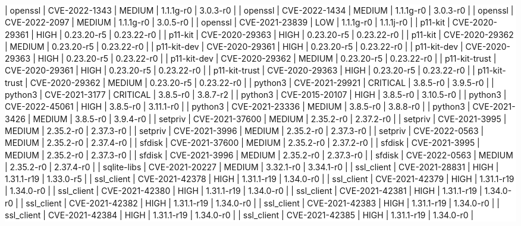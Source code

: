 | openssl         |    CVE-2022-1343   |   MEDIUM  |  1.1.1g-r0 | 3.0.3-r0 |
| openssl         |    CVE-2022-1434   |   MEDIUM  |  1.1.1g-r0 | 3.0.3-r0 |
| openssl         |    CVE-2022-2097   |   MEDIUM  |  1.1.1g-r0 | 3.0.5-r0 |
| openssl         |    CVE-2021-23839   |   LOW  |  1.1.1g-r0 | 1.1.1j-r0 |
| p11-kit         |    CVE-2020-29361   |   HIGH  |  0.23.20-r5 | 0.23.22-r0 |
| p11-kit         |    CVE-2020-29363   |   HIGH  |  0.23.20-r5 | 0.23.22-r0 |
| p11-kit         |    CVE-2020-29362   |   MEDIUM  |  0.23.20-r5 | 0.23.22-r0 |
| p11-kit-dev         |    CVE-2020-29361   |   HIGH  |  0.23.20-r5 | 0.23.22-r0 |
| p11-kit-dev         |    CVE-2020-29363   |   HIGH  |  0.23.20-r5 | 0.23.22-r0 |
| p11-kit-dev         |    CVE-2020-29362   |   MEDIUM  |  0.23.20-r5 | 0.23.22-r0 |
| p11-kit-trust         |    CVE-2020-29361   |   HIGH  |  0.23.20-r5 | 0.23.22-r0 |
| p11-kit-trust         |    CVE-2020-29363   |   HIGH  |  0.23.20-r5 | 0.23.22-r0 |
| p11-kit-trust         |    CVE-2020-29362   |   MEDIUM  |  0.23.20-r5 | 0.23.22-r0 |
| python3         |    CVE-2021-29921   |   CRITICAL  |  3.8.5-r0 | 3.9.5-r0 |
| python3         |    CVE-2021-3177   |   CRITICAL  |  3.8.5-r0 | 3.8.7-r2 |
| python3         |    CVE-2015-20107   |   HIGH  |  3.8.5-r0 | 3.10.5-r0 |
| python3         |    CVE-2022-45061   |   HIGH  |  3.8.5-r0 | 3.11.1-r0 |
| python3         |    CVE-2021-23336   |   MEDIUM  |  3.8.5-r0 | 3.8.8-r0 |
| python3         |    CVE-2021-3426   |   MEDIUM  |  3.8.5-r0 | 3.9.4-r0 |
| setpriv         |    CVE-2021-37600   |   MEDIUM  |  2.35.2-r0 | 2.37.2-r0 |
| setpriv         |    CVE-2021-3995   |   MEDIUM  |  2.35.2-r0 | 2.37.3-r0 |
| setpriv         |    CVE-2021-3996   |   MEDIUM  |  2.35.2-r0 | 2.37.3-r0 |
| setpriv         |    CVE-2022-0563   |   MEDIUM  |  2.35.2-r0 | 2.37.4-r0 |
| sfdisk         |    CVE-2021-37600   |   MEDIUM  |  2.35.2-r0 | 2.37.2-r0 |
| sfdisk         |    CVE-2021-3995   |   MEDIUM  |  2.35.2-r0 | 2.37.3-r0 |
| sfdisk         |    CVE-2021-3996   |   MEDIUM  |  2.35.2-r0 | 2.37.3-r0 |
| sfdisk         |    CVE-2022-0563   |   MEDIUM  |  2.35.2-r0 | 2.37.4-r0 |
| sqlite-libs         |    CVE-2021-20227   |   MEDIUM  |  3.32.1-r0 | 3.34.1-r0 |
| ssl_client         |    CVE-2021-28831   |   HIGH  |  1.31.1-r19 | 1.33.0-r5 |
| ssl_client         |    CVE-2021-42378   |   HIGH  |  1.31.1-r19 | 1.34.0-r0 |
| ssl_client         |    CVE-2021-42379   |   HIGH  |  1.31.1-r19 | 1.34.0-r0 |
| ssl_client         |    CVE-2021-42380   |   HIGH  |  1.31.1-r19 | 1.34.0-r0 |
| ssl_client         |    CVE-2021-42381   |   HIGH  |  1.31.1-r19 | 1.34.0-r0 |
| ssl_client         |    CVE-2021-42382   |   HIGH  |  1.31.1-r19 | 1.34.0-r0 |
| ssl_client         |    CVE-2021-42383   |   HIGH  |  1.31.1-r19 | 1.34.0-r0 |
| ssl_client         |    CVE-2021-42384   |   HIGH  |  1.31.1-r19 | 1.34.0-r0 |
| ssl_client         |    CVE-2021-42385   |   HIGH  |  1.31.1-r19 | 1.34.0-r0 |
